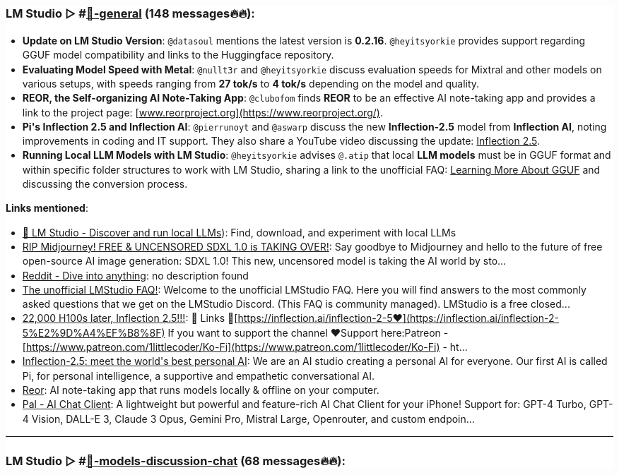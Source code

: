 
### LM Studio ▷ #[💬-general](https://discord.com/channels/1110598183144399058/1110598183144399061/1215206214674419712) (148 messages🔥🔥):

- **Update on LM Studio Version**: `@datasoul` mentions the latest version is **0.2.16**. `@heyitsyorkie` provides support regarding GGUF model compatibility and links to the Huggingface repository.
- **Evaluating Model Speed with Metal**: `@nullt3r` and `@heyitsyorkie` discuss evaluation speeds for Mixtral and other models on various setups, with speeds ranging from **27 tok/s** to **4 tok/s** depending on the model and quality.
- **REOR, the Self-organizing AI Note-Taking App**: `@clubofom` finds **REOR** to be an effective AI note-taking app and provides a link to the project page: [www.reorproject.org](https://www.reorproject.org/).
- **Pi's Inflection 2.5 and Inflection AI**: `@pierrunoyt` and `@aswarp` discuss the new **Inflection-2.5** model from **Inflection AI**, noting improvements in coding and IT support. They also share a YouTube video discussing the update: [Inflection 2.5](https://youtu.be/fEpa_Ak6Ec4?si=9bLvLARbKL91o1lp).
- **Running Local LLM Models with LM Studio**: `@heyitsyorkie` advises `@.atip` that local **LLM models** must be in GGUF format and within specific folder structures to work with LM Studio, sharing a link to the unofficial FAQ: [Learning More About GGUF](https://rentry.org/LMSTudioFAQ#how-do-i-use-already-downloaded-gguf-models-in-lmstudio) and discussing the conversion process.

**Links mentioned**:

- [👾 LM Studio - Discover and run local LLMs](https://lmstudio.ai/beta-releases.html)): Find, download, and experiment with local LLMs
- [RIP Midjourney! FREE & UNCENSORED SDXL 1.0 is TAKING OVER!](https://www.youtube.com/watch?v=A0xUnf5302k&ab_channel=Aitrepreneur): Say goodbye to Midjourney and hello to the future of free open-source AI image generation: SDXL 1.0! This new, uncensored model is taking the AI world by sto...
- [Reddit - Dive into anything](https://www.reddit.com/r/LocalLLaMA/comments/18av9aw/quick_start_guide_to_converting_your_own_ggufs/): no description found
- [The unofficial LMStudio FAQ!](https://rentry.org/LMSTudioFAQ#how-do-i-use-already-downloaded-gguf-models-in-lmstudio): Welcome to the unofficial LMStudio FAQ. Here you will find answers to the most commonly asked questions that we get on the LMStudio Discord. (This FAQ is community managed). LMStudio is a free closed...
- [22,000 H100s later, Inflection 2.5!!!](https://youtu.be/fEpa_Ak6Ec4?si=9bLvLARbKL91o1lp): 🔗 Links 🔗[https://inflection.ai/inflection-2-5❤️](https://inflection.ai/inflection-2-5%E2%9D%A4%EF%B8%8F) If you want to support the channel ❤️Support here:Patreon - [https://www.patreon.com/1littlecoder/Ko-Fi](https://www.patreon.com/1littlecoder/Ko-Fi) - ht...
- [Inflection-2.5: meet the world's best personal AI](https://inflection.ai/inflection-2-5): We are an AI studio creating a personal AI for everyone. Our first AI is called Pi, for personal intelligence, a supportive and empathetic conversational AI.
- [Reor](https://www.reorproject.org/): AI note-taking app that runs models locally & offline on your computer.
- [‎Pal - AI Chat Client](https://apps.apple.com/us/app/pal-ai-chat-client/id6447545085?platform=iphone): ‎A lightweight but powerful and feature-rich AI Chat Client for your iPhone! Support for: GPT-4 Turbo, GPT-4 Vision, DALL-E 3, Claude 3 Opus, Gemini Pro, Mistral Large, Openrouter, and custom endpoin...

---

### LM Studio ▷ #[🤖-models-discussion-chat](https://discord.com/channels/1110598183144399058/1111649100518133842/1215204975781609522) (68 messages🔥🔥):
